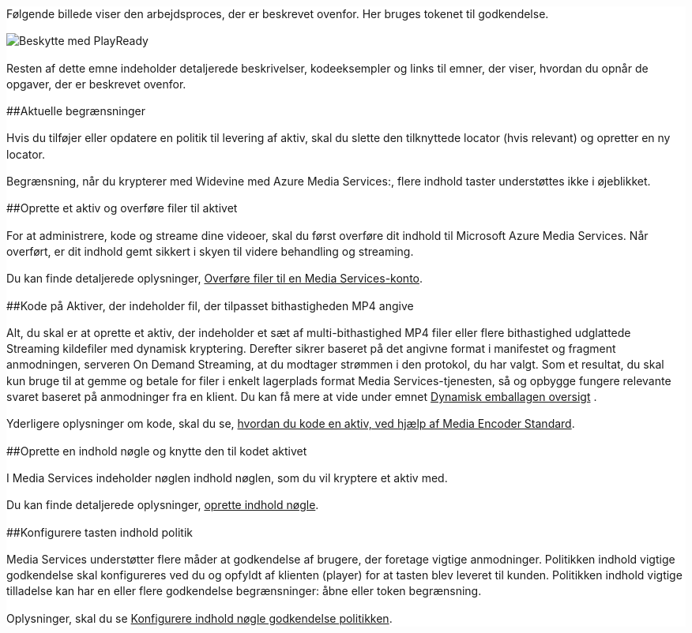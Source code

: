 Følgende billede viser den arbejdsproces, der er beskrevet ovenfor. Her bruges tokenet til godkendelse.

![Beskytte med PlayReady](./media/media-services-content-protection-overview/media-services-content-protection-with-drm.png)

Resten af dette emne indeholder detaljerede beskrivelser, kodeeksempler og links til emner, der viser, hvordan du opnår de opgaver, der er beskrevet ovenfor.

##<a name="current-limitations"></a>Aktuelle begrænsninger

Hvis du tilføjer eller opdatere en politik til levering af aktiv, skal du slette den tilknyttede locator (hvis relevant) og opretter en ny locator.

Begrænsning, når du krypterer med Widevine med Azure Media Services:, flere indhold taster understøttes ikke i øjeblikket.

##<a name="create-an-asset-and-upload-files-into-the-asset"></a>Oprette et aktiv og overføre filer til aktivet

For at administrere, kode og streame dine videoer, skal du først overføre dit indhold til Microsoft Azure Media Services. Når overført, er dit indhold gemt sikkert i skyen til videre behandling og streaming.

Du kan finde detaljerede oplysninger, [Overføre filer til en Media Services-konto](media-services-dotnet-upload-files.md).

##<a name="encode-the-asset-containing-the-file-to-the-adaptive-bitrate-mp4-set"></a>Kode på Aktiver, der indeholder fil, der tilpasset bithastigheden MP4 angive

Alt, du skal er at oprette et aktiv, der indeholder et sæt af multi-bithastighed MP4 filer eller flere bithastighed udglattede Streaming kildefiler med dynamisk kryptering. Derefter sikrer baseret på det angivne format i manifestet og fragment anmodningen, serveren On Demand Streaming, at du modtager strømmen i den protokol, du har valgt. Som et resultat, du skal kun bruge til at gemme og betale for filer i enkelt lagerplads format Media Services-tjenesten, så og opbygge fungere relevante svaret baseret på anmodninger fra en klient. Du kan få mere at vide under emnet [Dynamisk emballagen oversigt](media-services-dynamic-packaging-overview.md) .

Yderligere oplysninger om kode, skal du se, [hvordan du kode en aktiv, ved hjælp af Media Encoder Standard](media-services-dotnet-encode-with-media-encoder-standard.md).


##<a id="create_contentkey"></a>Oprette en indhold nøgle og knytte den til kodet aktivet

I Media Services indeholder nøglen indhold nøglen, som du vil kryptere et aktiv med.

Du kan finde detaljerede oplysninger, [oprette indhold nøgle](media-services-dotnet-create-contentkey.md).


##<a id="configure_key_auth_policy"></a>Konfigurere tasten indhold politik

Media Services understøtter flere måder at godkendelse af brugere, der foretage vigtige anmodninger. Politikken indhold vigtige godkendelse skal konfigureres ved du og opfyldt af klienten (player) for at tasten blev leveret til kunden. Politikken indhold vigtige tilladelse kan har en eller flere godkendelse begrænsninger: åbne eller token begrænsning.

Oplysninger, skal du se [Konfigurere indhold nøgle godkendelse politikken](media-services-dotnet-configure-content-key-auth-policy.md#playready-dynamic-encryption).
